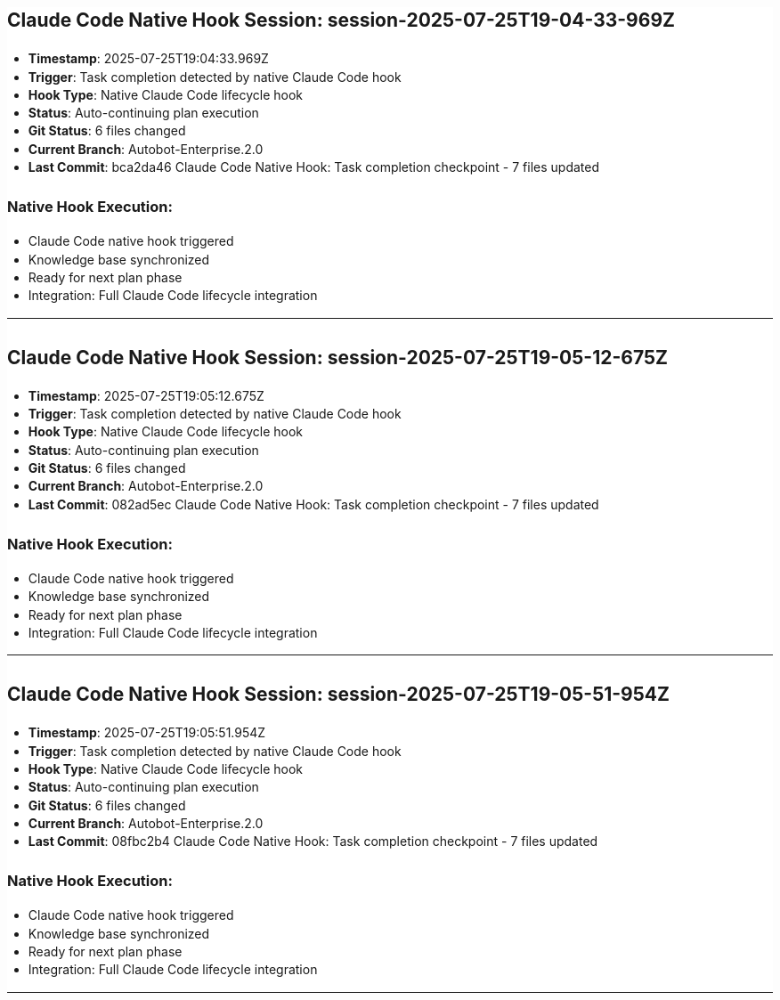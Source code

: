 
## Claude Code Native Hook Session: session-2025-07-25T19-04-33-969Z
- **Timestamp**: 2025-07-25T19:04:33.969Z
- **Trigger**: Task completion detected by native Claude Code hook
- **Hook Type**: Native Claude Code lifecycle hook
- **Status**: Auto-continuing plan execution
- **Git Status**: 6 files changed
- **Current Branch**: Autobot-Enterprise.2.0
- **Last Commit**: bca2da46 Claude Code Native Hook: Task completion checkpoint - 7 files updated

### Native Hook Execution:
- Claude Code native hook triggered
- Knowledge base synchronized
- Ready for next plan phase
- Integration: Full Claude Code lifecycle integration

---

## Claude Code Native Hook Session: session-2025-07-25T19-05-12-675Z
- **Timestamp**: 2025-07-25T19:05:12.675Z
- **Trigger**: Task completion detected by native Claude Code hook
- **Hook Type**: Native Claude Code lifecycle hook
- **Status**: Auto-continuing plan execution
- **Git Status**: 6 files changed
- **Current Branch**: Autobot-Enterprise.2.0
- **Last Commit**: 082ad5ec Claude Code Native Hook: Task completion checkpoint - 7 files updated

### Native Hook Execution:
- Claude Code native hook triggered
- Knowledge base synchronized
- Ready for next plan phase
- Integration: Full Claude Code lifecycle integration

---

## Claude Code Native Hook Session: session-2025-07-25T19-05-51-954Z
- **Timestamp**: 2025-07-25T19:05:51.954Z
- **Trigger**: Task completion detected by native Claude Code hook
- **Hook Type**: Native Claude Code lifecycle hook
- **Status**: Auto-continuing plan execution
- **Git Status**: 6 files changed
- **Current Branch**: Autobot-Enterprise.2.0
- **Last Commit**: 08fbc2b4 Claude Code Native Hook: Task completion checkpoint - 7 files updated

### Native Hook Execution:
- Claude Code native hook triggered
- Knowledge base synchronized
- Ready for next plan phase
- Integration: Full Claude Code lifecycle integration

---